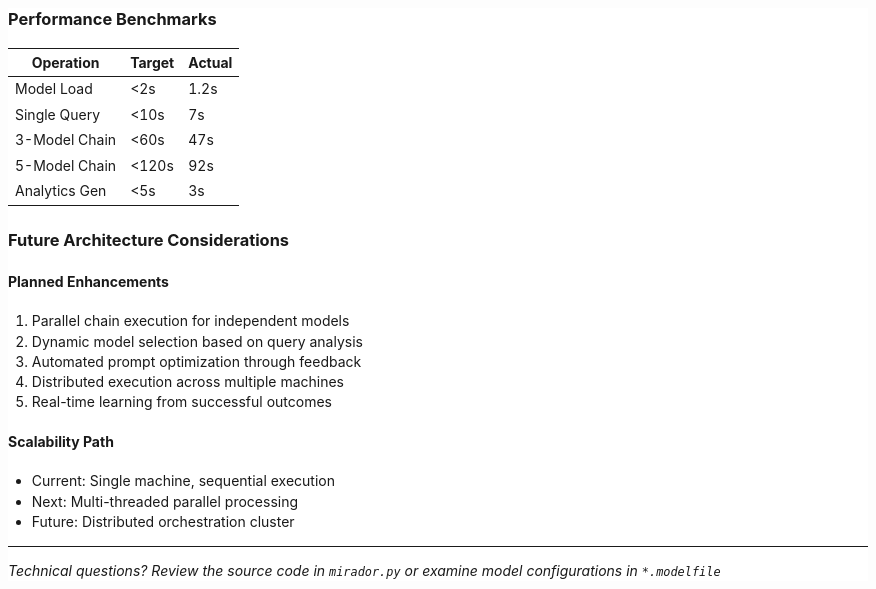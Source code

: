### Performance Benchmarks

| Operation | Target | Actual |
|-----------|--------|--------|
| Model Load | <2s | 1.2s |
| Single Query | <10s | 7s |
| 3-Model Chain | <60s | 47s |
| 5-Model Chain | <120s | 92s |
| Analytics Gen | <5s | 3s |

### Future Architecture Considerations

#### Planned Enhancements
1. Parallel chain execution for independent models
2. Dynamic model selection based on query analysis
3. Automated prompt optimization through feedback
4. Distributed execution across multiple machines
5. Real-time learning from successful outcomes

#### Scalability Path
- Current: Single machine, sequential execution
- Next: Multi-threaded parallel processing
- Future: Distributed orchestration cluster

---

*Technical questions? Review the source code in `mirador.py` or examine model configurations in `*.modelfile`*